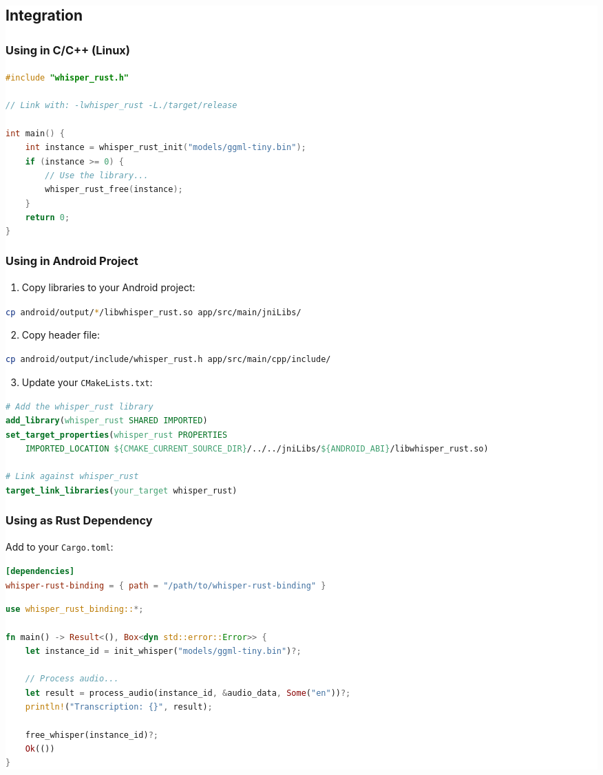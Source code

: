 ## Integration

### Using in C/C++ (Linux)

```c
#include "whisper_rust.h"

// Link with: -lwhisper_rust -L./target/release

int main() {
    int instance = whisper_rust_init("models/ggml-tiny.bin");
    if (instance >= 0) {
        // Use the library...
        whisper_rust_free(instance);
    }
    return 0;
}
```

### Using in Android Project

1. Copy libraries to your Android project:
```bash
cp android/output/*/libwhisper_rust.so app/src/main/jniLibs/
```

2. Copy header file:
```bash
cp android/output/include/whisper_rust.h app/src/main/cpp/include/
```

3. Update your `CMakeLists.txt`:
```cmake
# Add the whisper_rust library
add_library(whisper_rust SHARED IMPORTED)
set_target_properties(whisper_rust PROPERTIES
    IMPORTED_LOCATION ${CMAKE_CURRENT_SOURCE_DIR}/../../jniLibs/${ANDROID_ABI}/libwhisper_rust.so)

# Link against whisper_rust
target_link_libraries(your_target whisper_rust)
```

### Using as Rust Dependency

Add to your `Cargo.toml`:
```toml
[dependencies]
whisper-rust-binding = { path = "/path/to/whisper-rust-binding" }
```

```rust
use whisper_rust_binding::*;

fn main() -> Result<(), Box<dyn std::error::Error>> {
    let instance_id = init_whisper("models/ggml-tiny.bin")?;
    
    // Process audio...
    let result = process_audio(instance_id, &audio_data, Some("en"))?;
    println!("Transcription: {}", result);
    
    free_whisper(instance_id)?;
    Ok(())
}
```
